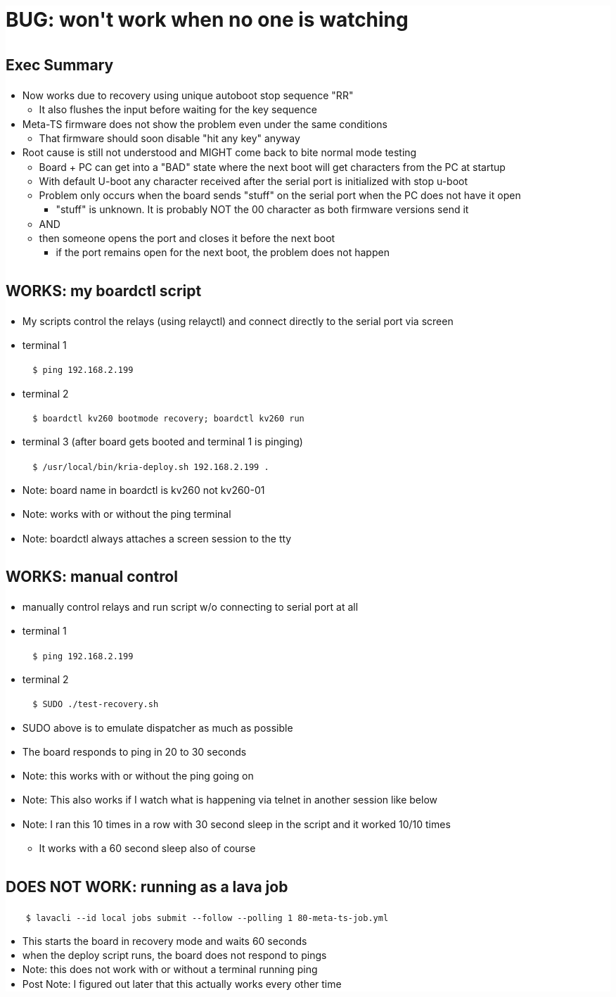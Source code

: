 # BUG: won't work when no one is watching

## Exec Summary
* Now works due to recovery using unique autoboot stop sequence "RR"
    - It also flushes the input before waiting for the key sequence
* Meta-TS firmware does not show the problem even under the same conditions
    - That firmware should soon disable "hit any key" anyway
* Root cause is still not understood and MIGHT come back to bite normal mode testing
    - Board + PC can get into a "BAD" state where the next boot will get characters from the PC at startup
    - With default U-boot any character received after the serial port is initialized with stop u-boot
    - Problem only occurs when the board sends "stuff" on the serial port when the PC does not have it open
        + "stuff" is unknown.  It is probably NOT the 00 character as both firmware versions send it
    - AND
    - then someone opens the port and closes it before the next boot
        + if the port remains open for the next boot, the problem does not happen

## WORKS: my boardctl script
* My scripts control the relays (using relayctl) and connect directly to the serial port via screen
* terminal 1

        $ ping 192.168.2.199
* terminal 2

        $ boardctl kv260 bootmode recovery; boardctl kv260 run
* terminal 3 (after board gets booted and terminal 1 is pinging)

        $ /usr/local/bin/kria-deploy.sh 192.168.2.199 .
* Note: board name in boardctl is kv260 not kv260-01
* Note: works with or without the ping terminal
* Note: boardctl always attaches a screen session to the tty

## WORKS: manual control
* manually control relays and run script w/o connecting to serial port at all
* terminal 1

        $ ping 192.168.2.199
* terminal 2

        $ SUDO ./test-recovery.sh
* SUDO above is to emulate dispatcher as much as possible
* The board responds to ping in 20 to 30 seconds
* Note: this works with or without the ping going on
* Note: This also works if I watch what is happening via telnet in another session like below
* Note: I ran this 10 times in a row with 30 second sleep in the script and it worked 10/10 times
    - It works with a 60 second sleep also of course

## DOES NOT WORK: running as a lava job
        $ lavacli --id local jobs submit --follow --polling 1 80-meta-ts-job.yml
* This starts the board in recovery mode and waits 60 seconds
* when the deploy script runs, the board does not respond to pings
* Note: this does not work with or without a terminal running ping
* Post Note: I figured out later that this actually works every other time
